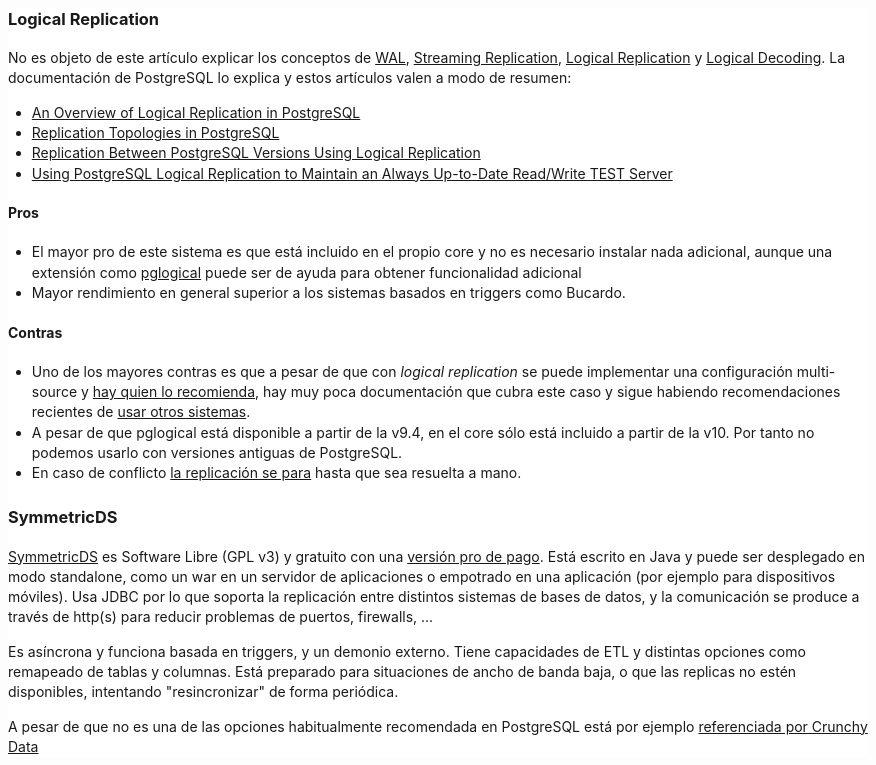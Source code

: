 ### Logical Replication

No es objeto de este artículo explicar los conceptos de [WAL](https://www.postgresql.org/docs/current/wal.html), [Streaming Replication](https://www.postgresql.org/docs/current/warm-standby.html), [Logical Replication](https://www.postgresql.org/docs/current/logical-replication.html) y [Logical Decoding](https://www.postgresql.org/docs/current/logicaldecoding.html). La documentación de PostgreSQL lo explica y estos artículos valen a modo de resumen:

-   [An Overview of Logical Replication in PostgreSQL](https://www.highgo.ca/2019/08/22/an-overview-of-logical-replication-in-postgresql/)
-   [Replication Topologies in PostgreSQL](https://www.opsdash.com/blog/postgresql-replication-topologies.html)
-   [Replication Between PostgreSQL Versions Using Logical Replication](https://www.percona.com/blog/2019/04/04/replication-between-postgresql-versions-using-logical-replication/)
-   [Using PostgreSQL Logical Replication to Maintain an Always Up-to-Date Read/Write TEST Server](https://severalnines.com/database-blog/using-postgresql-logical-replication-maintain-always-date-readwrite-test-server)

#### Pros

-   El mayor pro de este sistema es que está incluido en el propio core y no es necesario instalar nada adicional, aunque una extensión como [pglogical](https://github.com/2ndQuadrant/pglogical) puede ser de ayuda para obtener funcionalidad adicional
-   Mayor rendimiento en general superior a los sistemas basados en triggers como Bucardo.

#### Contras

-   Uno de los mayores contras es que a pesar de que con _logical replication_ se puede implementar una configuración multi-source y [hay quien lo recomienda](https://www.postgresql.org/message-id/flat/CANmF5MBBG1CmZN2Pp%2BsOK%2BPg7HhoBHasfCnhcbH%3D2ukmHR5_GQ%40mail.gmail.com), hay muy poca documentación que cubra este caso y sigue habiendo recomendaciones recientes de [usar otros sistemas](https://thebuild.com/blog/2018/01/02/a-replication-cheat-sheat/).
-   A pesar de que pglogical está disponible a partir de la v9.4, en el core sólo está incluido a partir de la v10. Por tanto no podemos usarlo con versiones antiguas de PostgreSQL.
-   En caso de conflicto [la replicación se para](https://www.digitalocean.com/community/tutorials/how-to-set-up-logical-replication-with-postgresql-10-on-ubuntu-18-04#step-5-%E2%80%94-testing-and-troubleshooting) hasta que sea resuelta a mano.

### SymmetricDS

[SymmetricDS](https://www.symmetricds.org/) es Software Libre (GPL v3) y gratuito con una [versión pro de pago](https://www.jumpmind.com/products/symmetricds/editions). Está escrito en Java y puede ser desplegado en modo standalone, como un war en un servidor de aplicaciones o empotrado en una aplicación (por ejemplo para dispositivos móviles). Usa JDBC por lo que soporta la replicación entre distintos sistemas de bases de datos, y la comunicación se produce a través de http(s) para reducir problemas de puertos, firewalls, ...

Es asíncrona y funciona basada en triggers, y un demonio externo. Tiene capacidades de ETL y distintas opciones como remapeado de tablas y columnas. Está preparado para situaciones de ancho de banda baja, o que las replicas no estén disponibles, intentando "resincronizar" de forma periódica.

A pesar de que no es una de las opciones habitualmente recomendada en PostgreSQL está por ejemplo [referenciada por Crunchy Data](https://info.crunchydata.com/blog/a-guide-to-building-an-active-active-postgresql-cluster)
